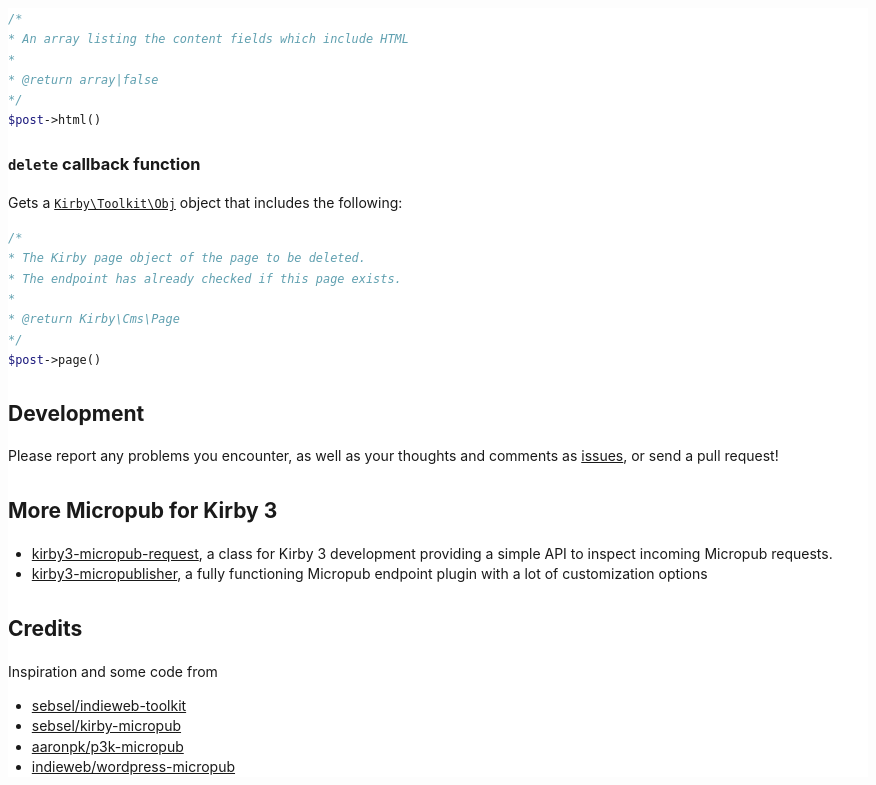 ```php
/*
* An array listing the content fields which include HTML
*
* @return array|false
*/
$post->html()
```

### `delete` callback function
Gets a [`Kirby\Toolkit\Obj`](https://getkirby.com/docs/reference/objects/toolkit/obj) object that includes the following:

```php
/*
* The Kirby page object of the page to be deleted.
* The endpoint has already checked if this page exists.
*
* @return Kirby\Cms\Page
*/
$post->page()
```


## Development
Please report any problems you encounter, as well as your thoughts and comments as [issues](https://github.com/moefuerst/kirby3-micropub-endpoint/issues), or send a pull request!


## More Micropub for Kirby 3
- [kirby3-micropub-request](https://github.com/moefuerst/kirby3-micropub-request), a class for Kirby 3 development providing a simple API to inspect incoming Micropub requests.
- [kirby3-micropublisher](https://github.com/sebastiangreger/kirby3-micropublisher), a fully functioning Micropub endpoint plugin with a lot of customization options


## Credits
Inspiration and some code from
- [sebsel/indieweb-toolkit](https://github.com/sebsel/indieweb-toolkit)
- [sebsel/kirby-micropub](https://github.com/sebsel/kirby-micropub)
- [aaronpk/p3k-micropub](https://github.com/aaronpk/p3k-micropub)
- [indieweb/wordpress-micropub](https://github.com/indieweb/wordpress-micropub)

